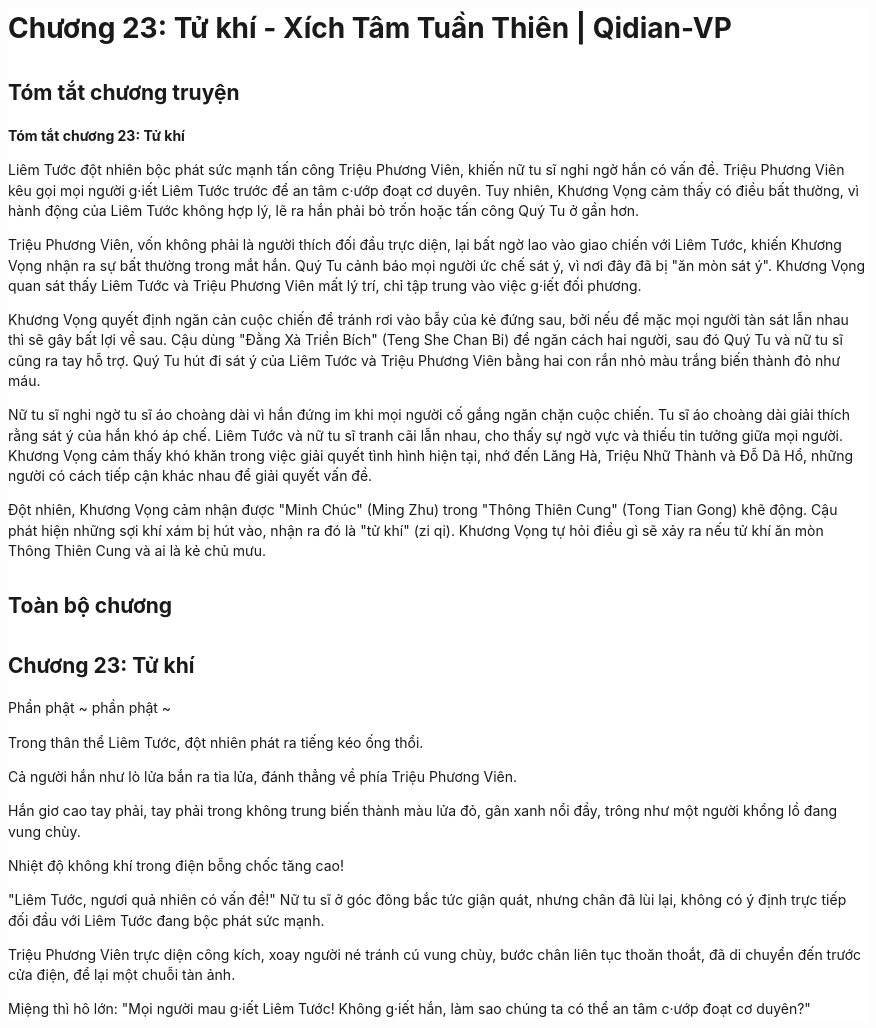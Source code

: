 # Chương 23: Tử khí - Xích Tâm Tuần Thiên | Qidian-VP

## Tóm tắt chương truyện

**Tóm tắt chương 23: Tử khí**

Liêm Tước đột nhiên bộc phát sức mạnh tấn công Triệu Phương Viên, khiến nữ tu sĩ nghi ngờ hắn có vấn đề. Triệu Phương Viên kêu gọi mọi người g·iết Liêm Tước trước để an tâm c·ướp đoạt cơ duyên. Tuy nhiên, Khương Vọng cảm thấy có điều bất thường, vì hành động của Liêm Tước không hợp lý, lẽ ra hắn phải bỏ trốn hoặc tấn công Quý Tu ở gần hơn.

Triệu Phương Viên, vốn không phải là người thích đối đầu trực diện, lại bất ngờ lao vào giao chiến với Liêm Tước, khiến Khương Vọng nhận ra sự bất thường trong mắt hắn. Quý Tu cảnh báo mọi người ức chế sát ý, vì nơi đây đã bị "ăn mòn sát ý". Khương Vọng quan sát thấy Liêm Tước và Triệu Phương Viên mất lý trí, chỉ tập trung vào việc g·iết đối phương.

Khương Vọng quyết định ngăn cản cuộc chiến để tránh rơi vào bẫy của kẻ đứng sau, bởi nếu để mặc mọi người tàn sát lẫn nhau thì sẽ gây bất lợi về sau. Cậu dùng "Đằng Xà Triền Bích" (Teng She Chan Bi) để ngăn cách hai người, sau đó Quý Tu và nữ tu sĩ cũng ra tay hỗ trợ. Quý Tu hút đi sát ý của Liêm Tước và Triệu Phương Viên bằng hai con rắn nhỏ màu trắng biến thành đỏ như máu.

Nữ tu sĩ nghi ngờ tu sĩ áo choàng dài vì hắn đứng im khi mọi người cố gắng ngăn chặn cuộc chiến. Tu sĩ áo choàng dài giải thích rằng sát ý của hắn khó áp chế. Liêm Tước và nữ tu sĩ tranh cãi lẫn nhau, cho thấy sự ngờ vực và thiếu tin tưởng giữa mọi người. Khương Vọng cảm thấy khó khăn trong việc giải quyết tình hình hiện tại, nhớ đến Lăng Hà, Triệu Nhữ Thành và Đỗ Dã Hổ, những người có cách tiếp cận khác nhau để giải quyết vấn đề.

Đột nhiên, Khương Vọng cảm nhận được "Minh Chúc" (Ming Zhu) trong "Thông Thiên Cung" (Tong Tian Gong) khẽ động. Cậu phát hiện những sợi khí xám bị hút vào, nhận ra đó là "tử khí" (zi qi). Khương Vọng tự hỏi điều gì sẽ xảy ra nếu tử khí ăn mòn Thông Thiên Cung và ai là kẻ chủ mưu.

## Toàn bộ chương

## Chương 23: Tử khí

Phần phật ~ phần phật ~

Trong thân thể Liêm Tước, đột nhiên phát ra tiếng kéo ống thổi.

Cả người hắn như lò lửa bắn ra tia lửa, đánh thẳng về phía Triệu Phương Viên.

Hắn giơ cao tay phải, tay phải trong không trung biến thành màu lửa đỏ, gân xanh nổi đầy, trông như một người khổng lồ đang vung chùy.

Nhiệt độ không khí trong điện bỗng chốc tăng cao!

"Liêm Tước, ngươi quả nhiên có vấn đề!" Nữ tu sĩ ở góc đông bắc tức giận quát, nhưng chân đã lùi lại, không có ý định trực tiếp đối đầu với Liêm Tước đang bộc phát sức mạnh.

Triệu Phương Viên trực diện công kích, xoay người né tránh cú vung chùy, bước chân liên tục thoăn thoắt, đã di chuyển đến trước cửa điện, để lại một chuỗi tàn ảnh.

Miệng thì hô lớn: "Mọi người mau g·iết Liêm Tước! Không g·iết hắn, làm sao chúng ta có thể an tâm c·ướp đoạt cơ duyên?"
